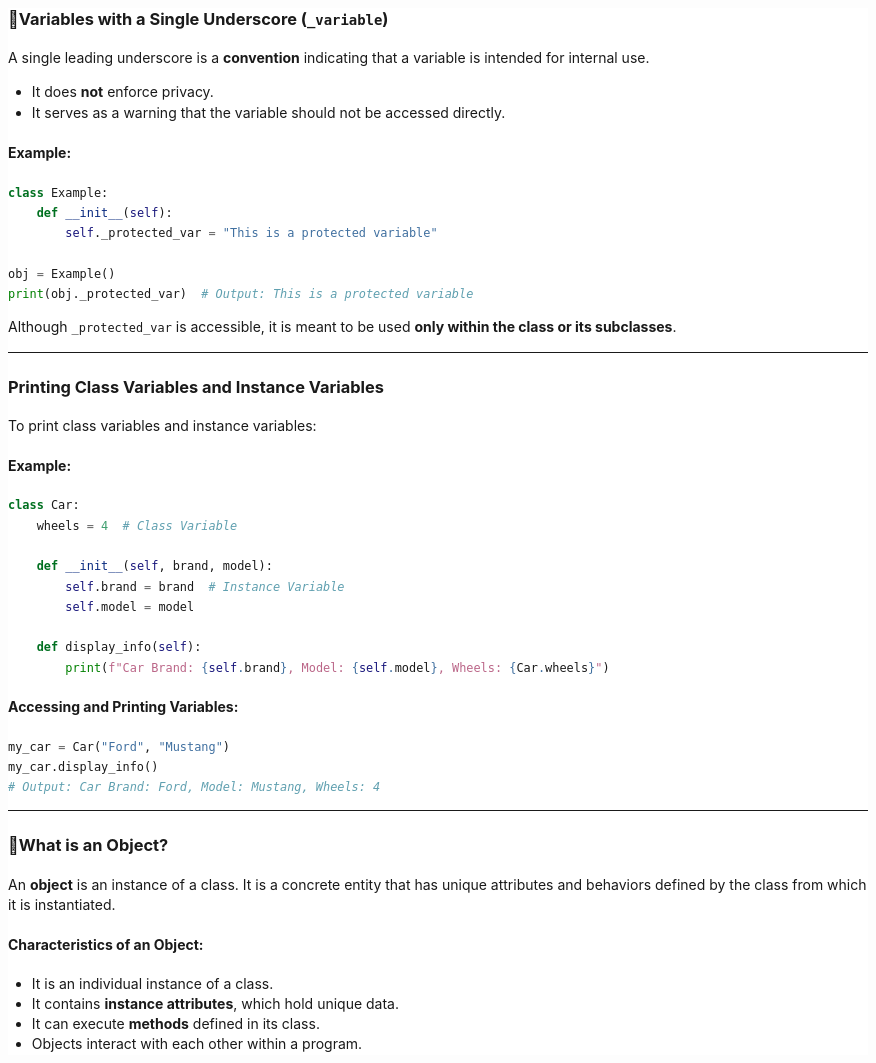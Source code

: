 ### 🔹Variables with a Single Underscore (`_variable`)
A single leading underscore is a **convention** indicating that a variable is intended for internal use.
- It does **not** enforce privacy.
- It serves as a warning that the variable should not be accessed directly.

#### Example:
```python
class Example:
    def __init__(self):
        self._protected_var = "This is a protected variable"

obj = Example()
print(obj._protected_var)  # Output: This is a protected variable
```

Although `_protected_var` is accessible, it is meant to be used **only within the class or its subclasses**.

---
### Printing Class Variables and Instance Variables
To print class variables and instance variables:

#### Example:
```python
class Car:
    wheels = 4  # Class Variable
    
    def __init__(self, brand, model):
        self.brand = brand  # Instance Variable
        self.model = model
    
    def display_info(self):
        print(f"Car Brand: {self.brand}, Model: {self.model}, Wheels: {Car.wheels}")
```

#### Accessing and Printing Variables:
```python
my_car = Car("Ford", "Mustang")
my_car.display_info()
# Output: Car Brand: Ford, Model: Mustang, Wheels: 4
```

---

### 🔹What is an Object?
An **object** is an instance of a class. It is a concrete entity that has unique attributes and behaviors defined by the class from which it is instantiated.

#### Characteristics of an Object:
- It is an individual instance of a class.
- It contains **instance attributes**, which hold unique data.
- It can execute **methods** defined in its class.
- Objects interact with each other within a program.
